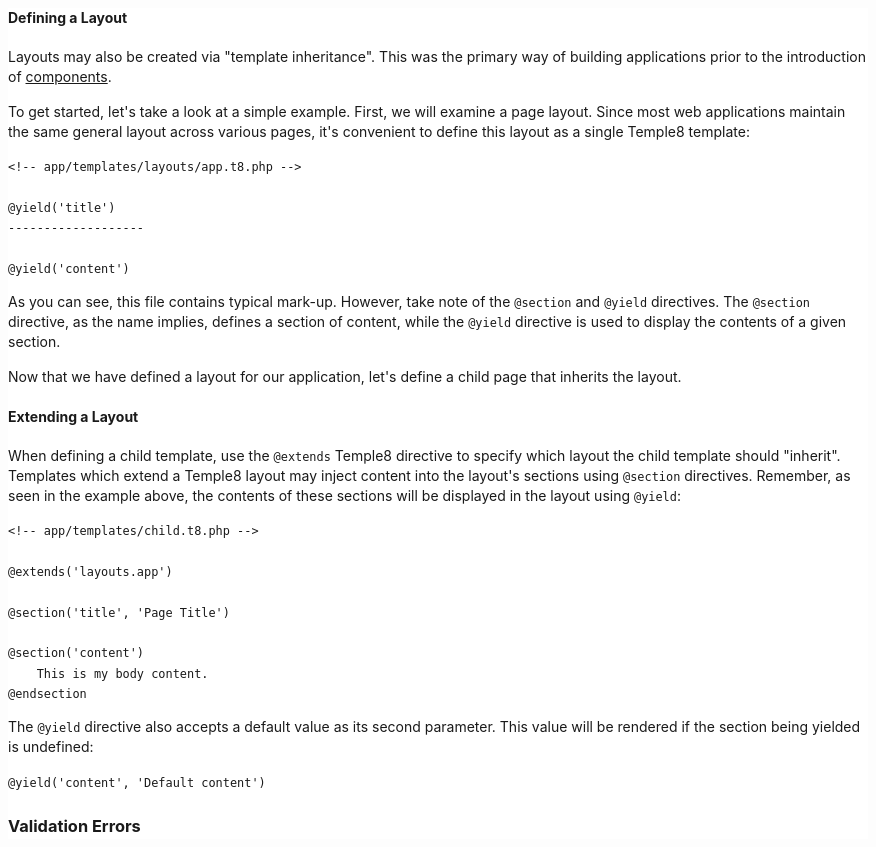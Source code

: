 <a name="defining-a-layout"></a>
#### Defining a Layout

Layouts may also be created via "template inheritance". This was the primary way of building applications prior to the introduction of [components](#components).

To get started, let's take a look at a simple example. First, we will examine a page layout. Since most web applications maintain the same general layout across various pages, it's convenient to define this layout as a single Temple8 template:

```blade
<!-- app/templates/layouts/app.t8.php -->

@yield('title')
-------------------

@yield('content')
```

As you can see, this file contains typical mark-up. However, take note of the `@section` and `@yield` directives. The `@section` directive, as the name implies, defines a section of content, while the `@yield` directive is used to display the contents of a given section.

Now that we have defined a layout for our application, let's define a child page that inherits the layout.

<a name="extending-a-layout"></a>
#### Extending a Layout

When defining a child template, use the `@extends` Temple8 directive to specify which layout the child template should "inherit". Templates which extend a Temple8 layout may inject content into the layout's sections using `@section` directives. Remember, as seen in the example above, the contents of these sections will be displayed in the layout using `@yield`:

```blade
<!-- app/templates/child.t8.php -->

@extends('layouts.app')

@section('title', 'Page Title')

@section('content')
    This is my body content.
@endsection
```

The `@yield` directive also accepts a default value as its second parameter. This value will be rendered if the section being yielded is undefined:

```blade
@yield('content', 'Default content')
```

<a name="validation-errors"></a>
### Validation Errors

